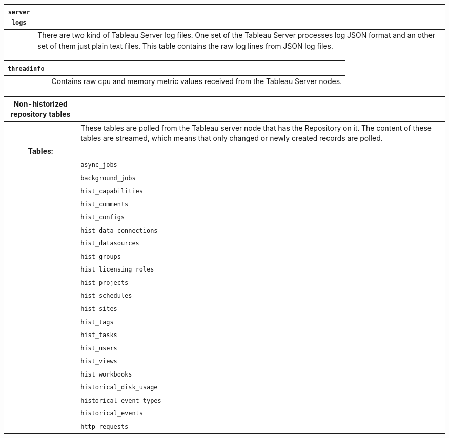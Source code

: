 | `serverlogs` ||
| :---: | --------- |
| | There are two kind of Tableau Server log files. One set of the Tableau Server processes log JSON format and an other set of them just plain text files. This table contains the raw log lines from JSON log files. |

| `threadinfo` ||
| :---: | --------- |
| | Contains raw cpu and memory metric values received from the Tableau Server nodes. |



| Non-historized repository tables | |
| :---: | --- |
|| These tables are polled from the Tableau server node that has the Repository on it. The content of these tables are streamed, which means that only changed or newly created records are polled. |
| **Tables:** |
|| `async_jobs` |
|| `background_jobs` |
|| `hist_capabilities` |
|| `hist_comments` |
|| `hist_configs` |
|| `hist_data_connections` |
|| `hist_datasources` |
|| `hist_groups` |
|| `hist_licensing_roles` |
|| `hist_projects` |
|| `hist_schedules` |
|| `hist_sites` |
|| `hist_tags` |
|| `hist_tasks` |
|| `hist_users` |
|| `hist_views` |
|| `hist_workbooks` |
|| `historical_disk_usage` |
|| `historical_event_types` |
|| `historical_events` |
|| `http_requests` |
